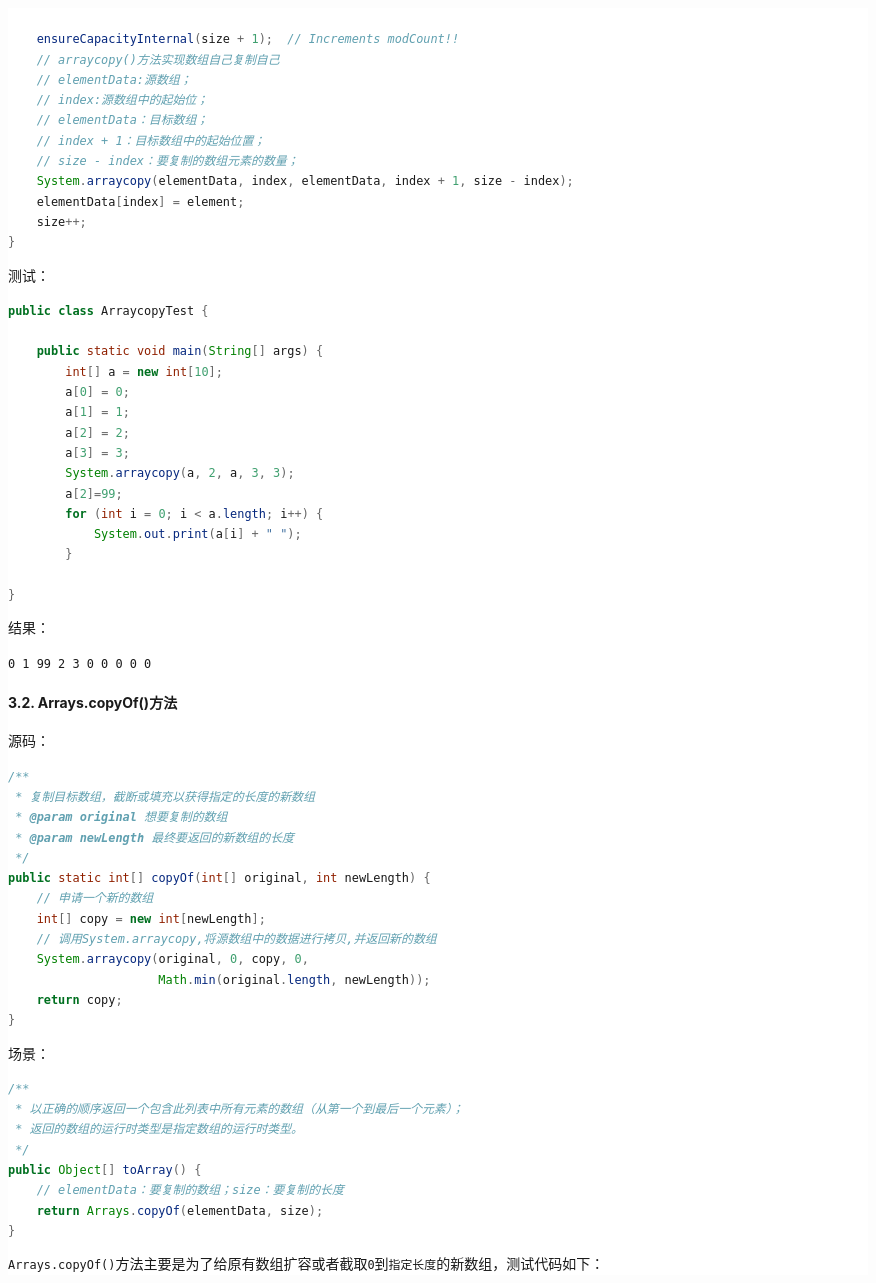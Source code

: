 ```java

    ensureCapacityInternal(size + 1);  // Increments modCount!!
    // arraycopy()方法实现数组自己复制自己
    // elementData:源数组；
    // index:源数组中的起始位；
    // elementData：目标数组；
    // index + 1：目标数组中的起始位置； 
    // size - index：要复制的数组元素的数量；
    System.arraycopy(elementData, index, elementData, index + 1, size - index);
    elementData[index] = element;
    size++;
}
```
测试：
```java
public class ArraycopyTest {

    public static void main(String[] args) {
        int[] a = new int[10];
        a[0] = 0;
        a[1] = 1;
        a[2] = 2;
        a[3] = 3;
        System.arraycopy(a, 2, a, 3, 3);
        a[2]=99;
        for (int i = 0; i < a.length; i++) {
            System.out.print(a[i] + " ");
        }
    
}
```
结果：
```
0 1 99 2 3 0 0 0 0 0
```

#### 3.2. Arrays.copyOf()方法
源码：
```java
/**
 * 复制目标数组，截断或填充以获得指定的长度的新数组
 * @param original 想要复制的数组
 * @param newLength 最终要返回的新数组的长度
 */
public static int[] copyOf(int[] original, int newLength) {
    // 申请一个新的数组
    int[] copy = new int[newLength];
    // 调用System.arraycopy,将源数组中的数据进行拷贝,并返回新的数组
    System.arraycopy(original, 0, copy, 0,
                     Math.min(original.length, newLength));
    return copy;
}
```
场景：
```java
/**
 * 以正确的顺序返回一个包含此列表中所有元素的数组（从第一个到最后一个元素）；
 * 返回的数组的运行时类型是指定数组的运行时类型。
 */
public Object[] toArray() {
    // elementData：要复制的数组；size：要复制的长度
    return Arrays.copyOf(elementData, size);
}
```
`Arrays.copyOf()`方法主要是为了给原有数组扩容或者截取`0`到`指定长度`的新数组，测试代码如下：